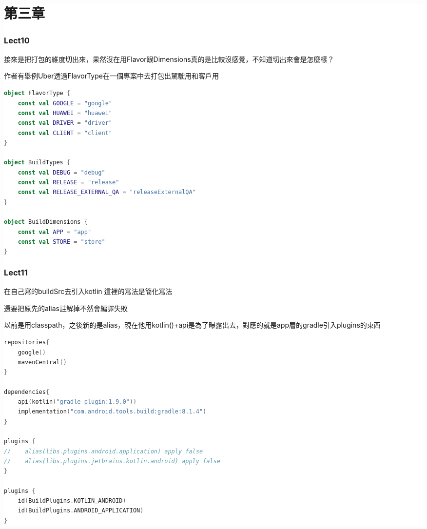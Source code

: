 # 第三章

### Lect10

接來是把打包的維度切出來，果然沒在用Flavor跟Dimensions真的是比較沒感覺，不知道切出來會是怎麼樣？

作者有舉例Uber透過FlavorType在一個專案中去打包出駕駛用和客戶用

```kotlin
object FlavorType {
    const val GOOGLE = "google"
    const val HUAWEI = "huawei"
    const val DRIVER = "driver"
    const val CLIENT = "client"
}

object BuildTypes {
    const val DEBUG = "debug"
    const val RELEASE = "release"
    const val RELEASE_EXTERNAL_QA = "releaseExternalQA"
}

object BuildDimensions {
    const val APP = "app"
    const val STORE = "store"
}
```

### Lect11

在自己寫的buildSrc去引入kotlin
這裡的寫法是簡化寫法

還要把原先的alias註解掉不然會編譯失敗

以前是用classpath，之後新的是alias，現在他用kotlin()+api是為了曝露出去，對應的就是app層的gradle引入plugins的東西

```kotlin
repositories{
    google()
    mavenCentral()
}

dependencies{
    api(kotlin("gradle-plugin:1.9.0"))
    implementation("com.android.tools.build:gradle:8.1.4")
}

plugins {
//    alias(libs.plugins.android.application) apply false
//    alias(libs.plugins.jetbrains.kotlin.android) apply false
}

plugins {
    id(BuildPlugins.KOTLIN_ANDROID)
    id(BuildPlugins.ANDROID_APPLICATION)
}
```
